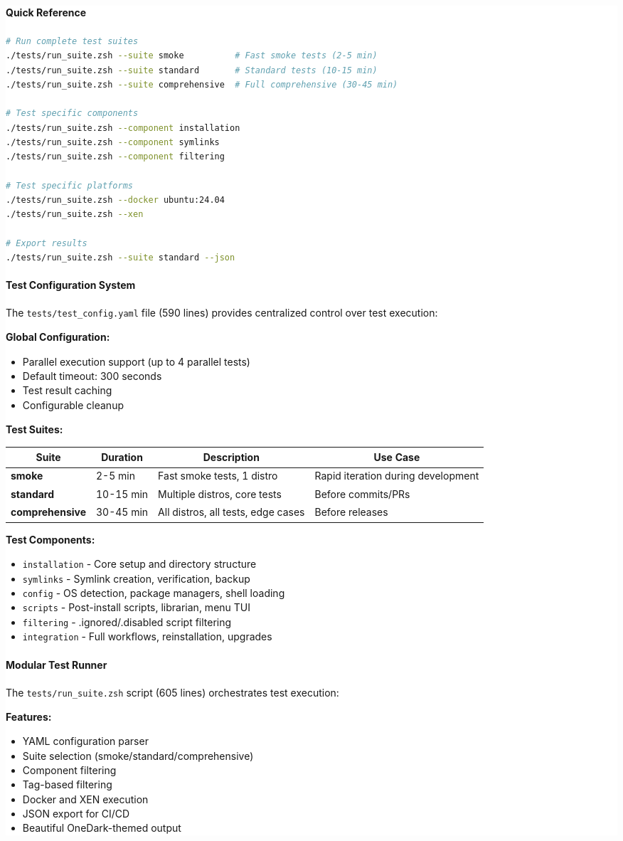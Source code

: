 #### Quick Reference

```bash
# Run complete test suites
./tests/run_suite.zsh --suite smoke          # Fast smoke tests (2-5 min)
./tests/run_suite.zsh --suite standard       # Standard tests (10-15 min)
./tests/run_suite.zsh --suite comprehensive  # Full comprehensive (30-45 min)

# Test specific components
./tests/run_suite.zsh --component installation
./tests/run_suite.zsh --component symlinks
./tests/run_suite.zsh --component filtering

# Test specific platforms
./tests/run_suite.zsh --docker ubuntu:24.04
./tests/run_suite.zsh --xen

# Export results
./tests/run_suite.zsh --suite standard --json
```

#### Test Configuration System

The `tests/test_config.yaml` file (590 lines) provides centralized control over test execution:

**Global Configuration:**
- Parallel execution support (up to 4 parallel tests)
- Default timeout: 300 seconds
- Test result caching
- Configurable cleanup

**Test Suites:**

| Suite | Duration | Description | Use Case |
|-------|----------|-------------|----------|
| **smoke** | 2-5 min | Fast smoke tests, 1 distro | Rapid iteration during development |
| **standard** | 10-15 min | Multiple distros, core tests | Before commits/PRs |
| **comprehensive** | 30-45 min | All distros, all tests, edge cases | Before releases |

**Test Components:**
- `installation` - Core setup and directory structure
- `symlinks` - Symlink creation, verification, backup
- `config` - OS detection, package managers, shell loading
- `scripts` - Post-install scripts, librarian, menu TUI
- `filtering` - .ignored/.disabled script filtering
- `integration` - Full workflows, reinstallation, upgrades

#### Modular Test Runner

The `tests/run_suite.zsh` script (605 lines) orchestrates test execution:

**Features:**
- YAML configuration parser
- Suite selection (smoke/standard/comprehensive)
- Component filtering
- Tag-based filtering
- Docker and XEN execution
- JSON export for CI/CD
- Beautiful OneDark-themed output
